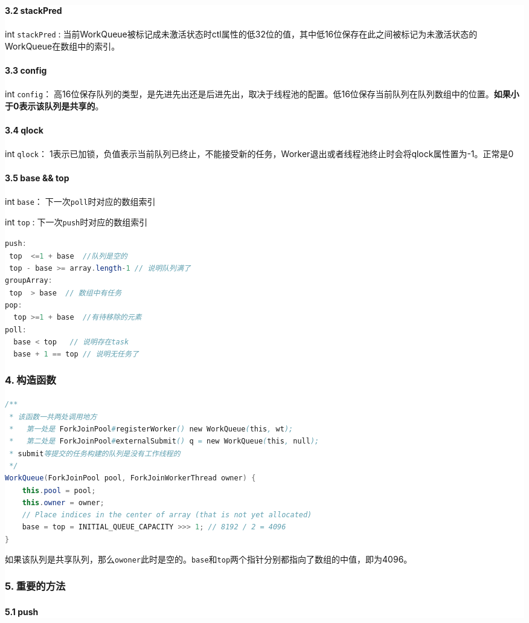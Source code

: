 ####  3.2 stackPred

int `stackPred` : 当前WorkQueue被标记成未激活状态时ctl属性的低32位的值，其中低16位保存在此之间被标记为未激活状态的WorkQueue在数组中的索引。

####  3.3 config

int `config`： 高16位保存队列的类型，是先进先出还是后进先出，取决于线程池的配置。低16位保存当前队列在队列数组中的位置。**如果小于0表示该队列是共享的**。

####  3.4 qlock

int `qlock`： 1表示已加锁，负值表示当前队列已终止，不能接受新的任务，Worker退出或者线程池终止时会将qlock属性置为-1。正常是0

####  3.5 base && top

int `base`： 下一次`poll`时对应的数组索引

int `top` : 下一次`push`时对应的数组索引

```java
push:
 top  <=1 + base  //队列是空的
 top - base >= array.length-1 // 说明队列满了
groupArray:
 top  > base  // 数组中有任务
pop:
  top >=1 + base  //有待移除的元素
poll:
  base < top   // 说明存在task
  base + 1 == top // 说明无任务了    
```

###  4. 构造函数

```java
/**
 * 该函数一共两处调用地方
 *	 第一处是 ForkJoinPool#registerWorker() new WorkQueue(this, wt);
 *	 第二处是 ForkJoinPool#externalSubmit() q = new WorkQueue(this, null);
 * submit等提交的任务构建的队列是没有工作线程的
 */
WorkQueue(ForkJoinPool pool, ForkJoinWorkerThread owner) {
    this.pool = pool;
    this.owner = owner;
    // Place indices in the center of array (that is not yet allocated)
    base = top = INITIAL_QUEUE_CAPACITY >>> 1; // 8192 / 2 = 4096
}
```

如果该队列是共享队列，那么`owoner`此时是空的。`base`和`top`两个指针分别都指向了数组的中值，即为4096。





###  5. 重要的方法

#### 5.1 push
